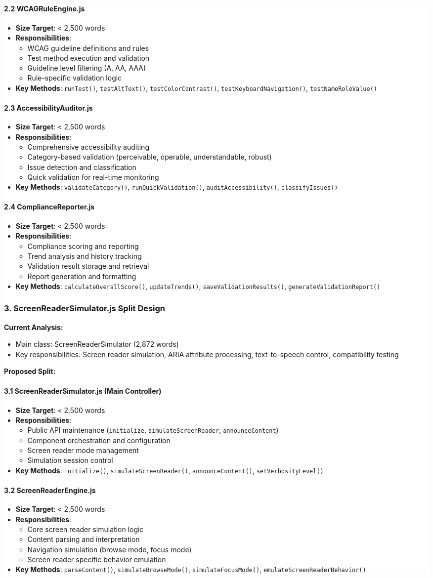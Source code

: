 #### 2.2 WCAGRuleEngine.js
- **Size Target**: < 2,500 words
- **Responsibilities**:
  - WCAG guideline definitions and rules
  - Test method execution and validation
  - Guideline level filtering (A, AA, AAA)
  - Rule-specific validation logic
- **Key Methods**: `runTest()`, `testAltText()`, `testColorContrast()`, `testKeyboardNavigation()`, `testNameRoleValue()`

#### 2.3 AccessibilityAuditor.js
- **Size Target**: < 2,500 words
- **Responsibilities**:
  - Comprehensive accessibility auditing
  - Category-based validation (perceivable, operable, understandable, robust)
  - Issue detection and classification
  - Quick validation for real-time monitoring
- **Key Methods**: `validateCategory()`, `runQuickValidation()`, `auditAccessibility()`, `classifyIssues()`

#### 2.4 ComplianceReporter.js
- **Size Target**: < 2,500 words
- **Responsibilities**:
  - Compliance scoring and reporting
  - Trend analysis and history tracking
  - Validation result storage and retrieval
  - Report generation and formatting
- **Key Methods**: `calculateOverallScore()`, `updateTrends()`, `saveValidationResults()`, `generateValidationReport()`

### 3. ScreenReaderSimulator.js Split Design

**Current Analysis:**
- Main class: ScreenReaderSimulator (2,872 words)
- Key responsibilities: Screen reader simulation, ARIA attribute processing, text-to-speech control, compatibility testing

**Proposed Split:**

#### 3.1 ScreenReaderSimulator.js (Main Controller)
- **Size Target**: < 2,500 words
- **Responsibilities**:
  - Public API maintenance (`initialize`, `simulateScreenReader`, `announceContent`)
  - Component orchestration and configuration
  - Screen reader mode management
  - Simulation session control
- **Key Methods**: `initialize()`, `simulateScreenReader()`, `announceContent()`, `setVerbosityLevel()`

#### 3.2 ScreenReaderEngine.js
- **Size Target**: < 2,500 words
- **Responsibilities**:
  - Core screen reader simulation logic
  - Content parsing and interpretation
  - Navigation simulation (browse mode, focus mode)
  - Screen reader specific behavior emulation
- **Key Methods**: `parseContent()`, `simulateBrowseMode()`, `simulateFocusMode()`, `emulateScreenReaderBehavior()`
